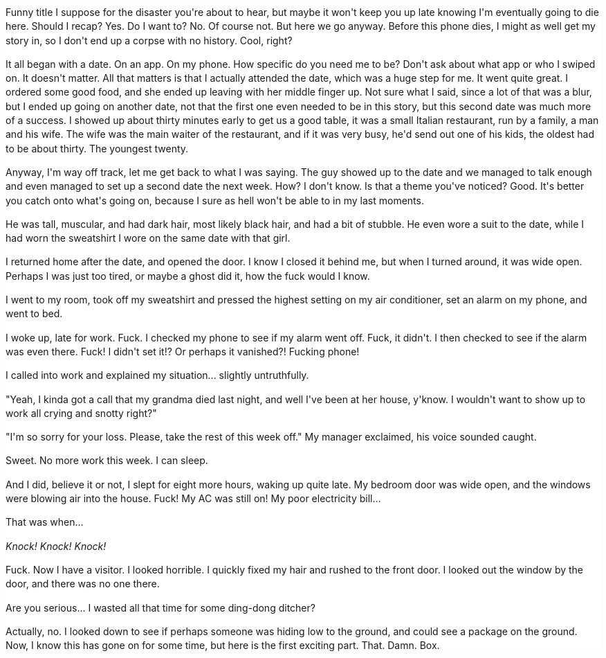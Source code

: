 Funny title I suppose for the disaster you're about to hear, but maybe it won't keep you up late knowing I'm eventually going to die here. Should I recap? Yes. Do I want to? No. Of course not. But here we go anyway. Before this phone dies, I might as well get my story in, so I don't end up a corpse with no history. Cool, right?

It all began with a date. On an app. On my phone. How specific do you need me to be? Don't ask about what app or who I swiped on. It doesn't matter. All that matters is that I actually attended the date, which was a huge step for me. It went quite great. I ordered some good food, and she ended up leaving with her middle finger up. Not sure what I said, since a lot of that was a blur, but I ended up going on another date, not that the first one even needed to be in this story, but this second date was much more of a success. I showed up about thirty minutes early to get us a good table, it was a small Italian restaurant, run by a family, a man and his wife. The wife was the main waiter of the restaurant, and if it was very busy, he'd send out one of his kids, the oldest had to be about thirty. The youngest twenty.

Anyway, I'm way off track, let me get back to what I was saying. The guy showed up to the date and we managed to talk enough and even managed to set up a second date the next week. How? I don't know. Is that a theme you've noticed? Good. It's better you catch onto what's going on, because I sure as hell won't be able to in my last moments.

He was tall, muscular, and had dark hair, most likely black hair, and had a bit of stubble. He even wore a suit to the date, while I had worn the sweatshirt I wore on the same date with that girl.

I returned home after the date, and opened the door. I know I closed it behind me, but when I turned around, it was wide open. Perhaps I was just too tired, or maybe a ghost did it, how the fuck would I know.

I went to my room, took off my sweatshirt and pressed the highest setting on my air conditioner, set an alarm on my phone, and went to bed.

I woke up, late for work. Fuck. I checked my phone to see if my alarm went off. Fuck, it didn't. I then checked to see if the alarm was even there. Fuck! I didn't set it!? Or perhaps it vanished?! Fucking phone!

I called into work and explained my situation... slightly untruthfully.

"Yeah, I kinda got a call that my grandma died last night, and well I've been at her house, y'know. I wouldn't want to show up to work all crying and snotty right?" 

"I'm so sorry for your loss. Please, take the rest of this week off." My manager exclaimed, his voice sounded caught.

Sweet. No more work this week. I can sleep. 

And I did, believe it or not, I slept for eight more hours, waking up quite late. My bedroom door was wide open, and the windows were blowing air into the house. Fuck! My AC was still on! My poor electricity bill...

That was when...

*Knock! Knock! Knock!*

Fuck. Now I have a visitor. I looked horrible. I quickly fixed my hair and rushed to the front door. I looked out the window by the door, and there was no one there.

Are you serious... I wasted all that time for some ding-dong ditcher?

Actually, no. I looked down to see if perhaps someone was hiding low to the ground, and could see a package on the ground. Now, I know this has gone on for some time, but here is the first exciting part. That. Damn. Box.
